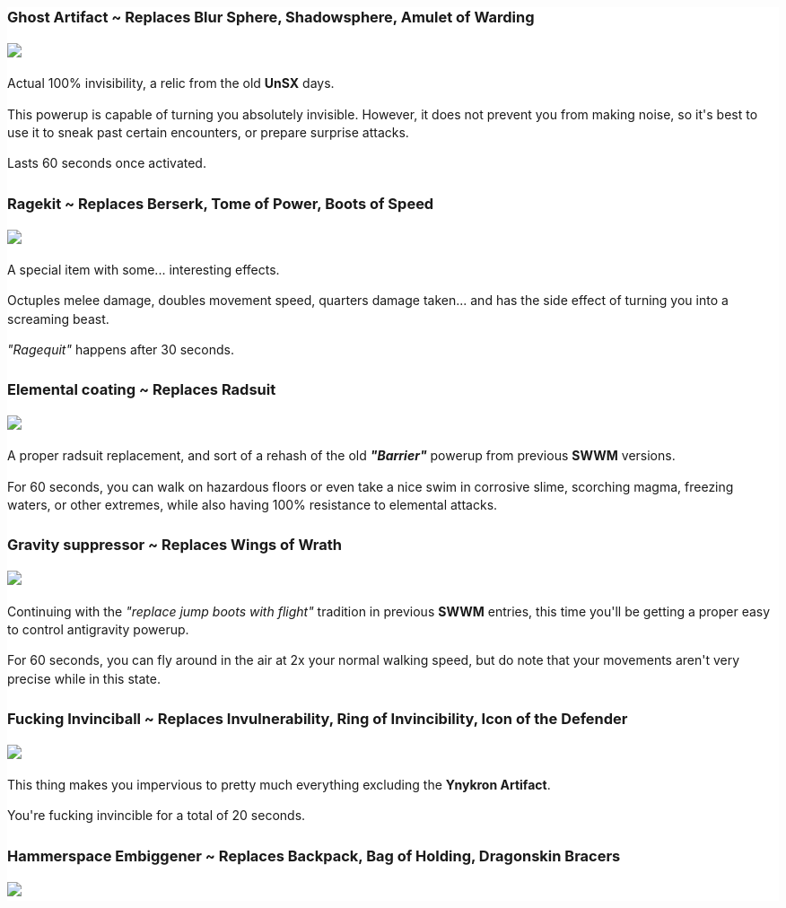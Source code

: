 ### Ghost Artifact ~ Replaces Blur Sphere, Shadowsphere, Amulet of Warding
![](docimg/ghost.png)

Actual 100% invisibility, a relic from the old **UnSX** days.

This powerup is capable of turning you absolutely invisible. However, it does not prevent you from making noise, so it's best to use it to sneak past certain encounters, or prepare surprise attacks.

Lasts 60 seconds once activated.

### Ragekit ~ Replaces Berserk, Tome of Power, Boots of Speed
![](docimg/ragekit.png)

A special item with some... interesting effects.

Octuples melee damage, doubles movement speed, quarters damage taken... and has the side effect of turning you into a screaming beast.

*"Ragequit"* happens after 30 seconds.

### Elemental coating ~ Replaces Radsuit
![](docimg/barrier.png)

A proper radsuit replacement, and sort of a rehash of the old ***"Barrier"*** powerup from previous **SWWM** versions.

For 60 seconds, you can walk on hazardous floors or even take a nice swim in corrosive slime, scorching magma, freezing waters, or other extremes, while also having 100% resistance to elemental attacks.

### Gravity suppressor ~ Replaces Wings of Wrath
![](docimg/gravity.png)

Continuing with the *"replace jump boots with flight"* tradition in previous **SWWM** entries, this time you'll be getting a proper easy to control antigravity powerup.

For 60 seconds, you can fly around in the air at 2x your normal walking speed, but do note that your movements aren't very precise while in this state.

### Fucking Invinciball ~ Replaces Invulnerability, Ring of Invincibility, Icon of the Defender
![](docimg/invinciball.png)

This thing makes you impervious to pretty much everything excluding the **Ynykron Artifact**.

You're fucking invincible for a total of 20 seconds.

### Hammerspace Embiggener ~ Replaces Backpack, Bag of Holding, Dragonskin Bracers
![](docimg/embiggener.png)
